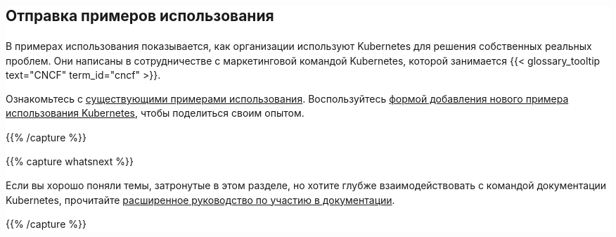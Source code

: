 ## Отправка примеров использования

В примерах использования показывается, как организации используют Kubernetes для
решения собственных реальных проблем. Они написаны в сотрудничестве с
маркетинговой командой Kubernetes, которой занимается
{{< glossary_tooltip text="CNCF" term_id="cncf" >}}.

Ознакомьтесь с
[существующими примерами использования](https://github.com/kubernetes/website/tree/master/content/en/case-studies).
Воспользуйтесь
[формой добавления нового примера использования Kubernetes](https://www.cncf.io/people/end-user-community/),
чтобы поделиться своим опытом.

{{% /capture %}}

{{% capture whatsnext %}}

Если вы хорошо поняли темы, затронутые в этом разделе, но хотите глубже
взаимодействовать с командой документации Kubernetes, прочитайте
[расширенное руководство по участию в документации](/docs/contribute/intermediate/).

{{% /capture %}}
